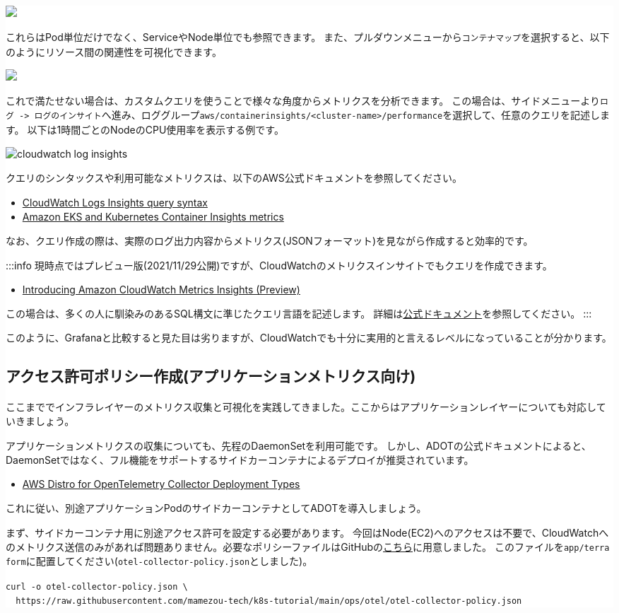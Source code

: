![](https://i.gyazo.com/e856dd6abf08a975b50d6b2de3a55b6f.png)

これらはPod単位だけでなく、ServiceやNode単位でも参照できます。
また、プルダウンメニューから`コンテナマップ`を選択すると、以下のようにリソース間の関連性を可視化できます。

![](https://i.gyazo.com/ac3cc0c82dca3471963ef8873db096c7.png)

これで満たせない場合は、カスタムクエリを使うことで様々な角度からメトリクスを分析できます。
この場合は、サイドメニューより`ログ -> ログのインサイト`へ進み、ロググループ`aws/containerinsights/<cluster-name>/performance`を選択して、任意のクエリを記述します。
以下は1時間ごとのNodeのCPU使用率を表示する例です。

![cloudwatch log insights](https://i.gyazo.com/9a26028bb0f090770926f86e50aae9ba.png)

クエリのシンタックスや利用可能なメトリクスは、以下のAWS公式ドキュメントを参照してください。

- [CloudWatch Logs Insights query syntax](https://docs.aws.amazon.com/AmazonCloudWatch/latest/logs/CWL_QuerySyntax.html)
- [Amazon EKS and Kubernetes Container Insights metrics](https://docs.aws.amazon.com/AmazonCloudWatch/latest/monitoring/Container-Insights-metrics-EKS.html)

なお、クエリ作成の際は、実際のログ出力内容からメトリクス(JSONフォーマット)を見ながら作成すると効率的です。

:::info
現時点ではプレビュー版(2021/11/29公開)ですが、CloudWatchのメトリクスインサイトでもクエリを作成できます。

- [Introducing Amazon CloudWatch Metrics Insights (Preview)](https://aws.amazon.com/about-aws/whats-new/2021/11/amazon-cloudwatch-metrics-insights-preview/)

この場合は、多くの人に馴染みのあるSQL構文に準じたクエリ言語を記述します。
詳細は[公式ドキュメント](https://docs.aws.amazon.com/AmazonCloudWatch/latest/monitoring/query_with_cloudwatch-metrics-insights.html)を参照してください。
:::

このように、Grafanaと比較すると見た目は劣りますが、CloudWatchでも十分に実用的と言えるレベルになっていることが分かります。

## アクセス許可ポリシー作成(アプリケーションメトリクス向け)
ここまででインフラレイヤーのメトリクス収集と可視化を実践してきました。ここからはアプリケーションレイヤーについても対応していきましょう。

アプリケーションメトリクスの収集についても、先程のDaemonSetを利用可能です。
しかし、ADOTの公式ドキュメントによると、DaemonSetではなく、フル機能をサポートするサイドカーコンテナによるデプロイが推奨されています。

- [AWS Distro for OpenTelemetry Collector Deployment Types](https://aws-otel.github.io/docs/getting-started/collector/sidecar-vs-service)

これに従い、別途アプリケーションPodのサイドカーコンテナとしてADOTを導入しましょう。

まず、サイドカーコンテナ用に別途アクセス許可を設定する必要があります。
今回はNode(EC2)へのアクセスは不要で、CloudWatchへのメトリクス送信のみがあれば問題ありません。必要なポリシーファイルはGitHubの[こちら](https://github.com/mamezou-tech/k8s-tutorial/blob/main/ops/otel/otel-collector-policy.json)に用意しました。
このファイルを`app/terraform`に配置してください(`otel-collector-policy.json`としました)。

```shell
curl -o otel-collector-policy.json \
  https://raw.githubusercontent.com/mamezou-tech/k8s-tutorial/main/ops/otel/otel-collector-policy.json
```
